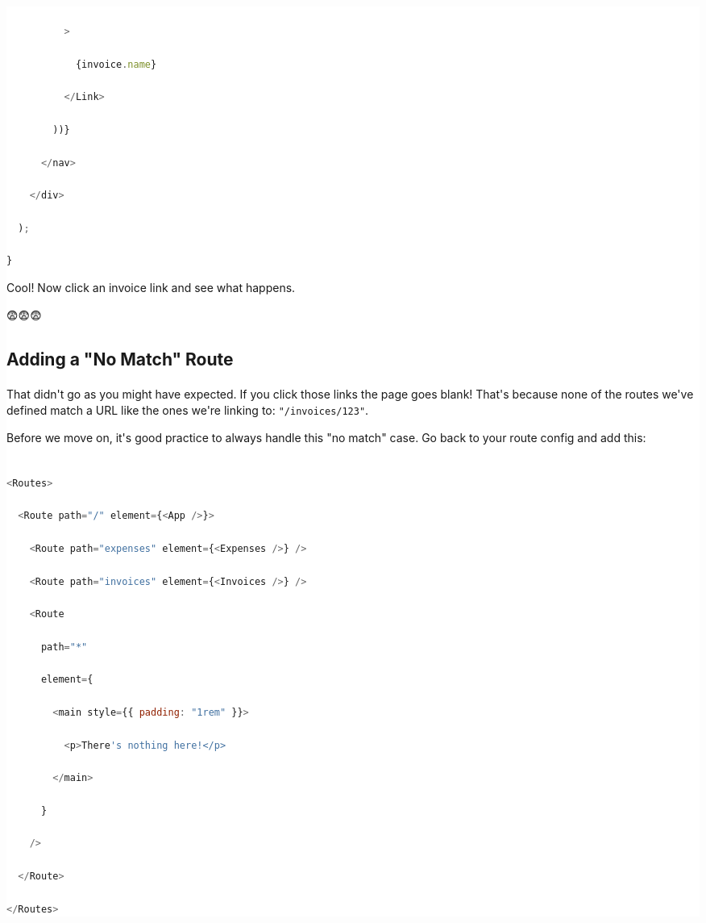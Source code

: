 ```js lines=[17] filename=src/routes/invoices.jsx

          >

            {invoice.name}

          </Link>

        ))}

      </nav>

    </div>

  );

}

```


Cool! Now click an invoice link and see what happens.


😨😨😨


## Adding a "No Match" Route


That didn't go as you might have expected. If you click those links the page goes blank! That's because none of the routes we've defined match a URL like the ones we're linking to: `"/invoices/123"`.


Before we move on, it's good practice to always handle this "no match" case. Go back to your route config and add this:


```js lines=[5-12] filename=src/main.jsx

<Routes>

  <Route path="/" element={<App />}>

    <Route path="expenses" element={<Expenses />} />

    <Route path="invoices" element={<Invoices />} />

    <Route

      path="*"

      element={

        <main style={{ padding: "1rem" }}>

          <p>There's nothing here!</p>

        </main>

      }

    />

  </Route>

</Routes>

```

[stackblitz-app]: https://stackblitz.com/edit/github-agqlf5?file=src/App.jsx
[stackblitz-template]: https://stackblitz.com/github/remix-run/react-router/tree/main/tutorial?file=src/App.jsx
[reactjs-getting-started]: https://reactjs.org/docs/getting-started.html
[cra]: https://create-react-app.dev/
[vite]: https://vitejs.dev/guide/#scaffolding-your-first-vite-project
[remix]: https://remix.run